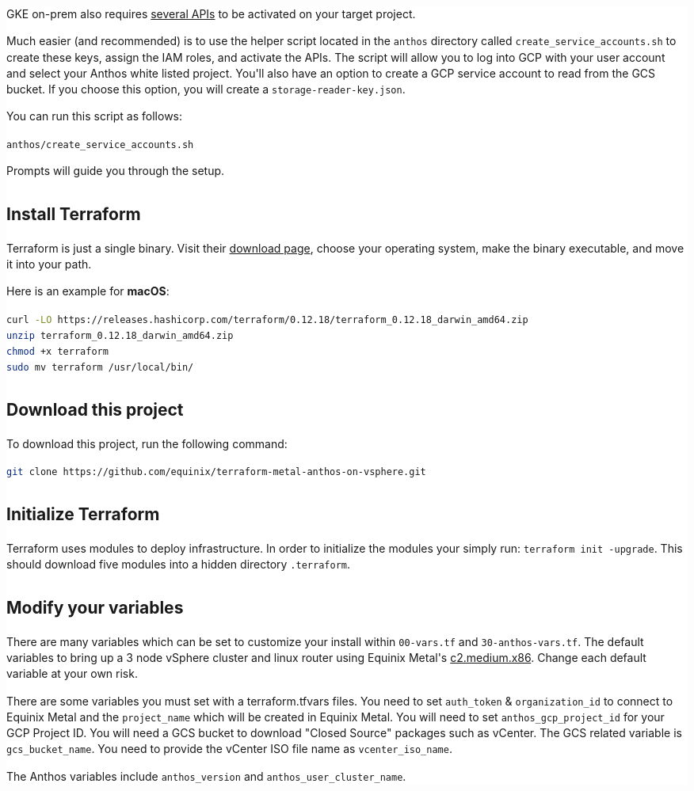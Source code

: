 
GKE on-prem also requires [several APIs](https://cloud.google.com/gke-on-prem/docs/how-to/gcp-project#enable_apis) to be activated on your target project.

Much easier (and recommended) is to use the helper script located in the `anthos` directory called `create_service_accounts.sh` to create these keys, assign the IAM roles, and activate the APIs. The script will allow you to log into GCP with your user account and select your Anthos white listed project. You'll also have an option to create a GCP service account to read from the GCS bucket. If you choose this option, you will create a `storage-reader-key.json`.

 
You can run this script as follows: 

`anthos/create_service_accounts.sh`

Prompts will guide you through the setup. 
 
## Install Terraform 
Terraform is just a single binary.  Visit their [download page](https://www.terraform.io/downloads.html), choose your operating system, make the binary executable, and move it into your path. 
 
Here is an example for **macOS**: 
```bash 
curl -LO https://releases.hashicorp.com/terraform/0.12.18/terraform_0.12.18_darwin_amd64.zip 
unzip terraform_0.12.18_darwin_amd64.zip 
chmod +x terraform 
sudo mv terraform /usr/local/bin/ 
``` 
 
## Download this project
To download this project, run the following command:

```bash
git clone https://github.com/equinix/terraform-metal-anthos-on-vsphere.git
```

## Initialize Terraform 

Terraform uses modules to deploy infrastructure. In order to initialize the modules your simply run: `terraform init -upgrade`. This should download five modules into a hidden directory `.terraform`.

## Modify your variables 
There are many variables which can be set to customize your install within `00-vars.tf` and `30-anthos-vars.tf`. The default variables to bring up a 3 node vSphere cluster and linux router using Equinix Metal's [c2.medium.x86](https://metal.equinix.com/product/servers/). Change each default variable at your own risk. 

There are some variables you must set with a terraform.tfvars files. You need to set `auth_token` & `organization_id` to connect to Equinix Metal and the `project_name` which will be created in Equinix Metal. You will need to set `anthos_gcp_project_id` for your GCP Project ID. You will need a GCS bucket to download "Closed Source" packages such as vCenter. The GCS related variable is `gcs_bucket_name`. You need to provide the vCenter ISO file name as `vcenter_iso_name`. 

The Anthos variables include `anthos_version` and `anthos_user_cluster_name`.
 